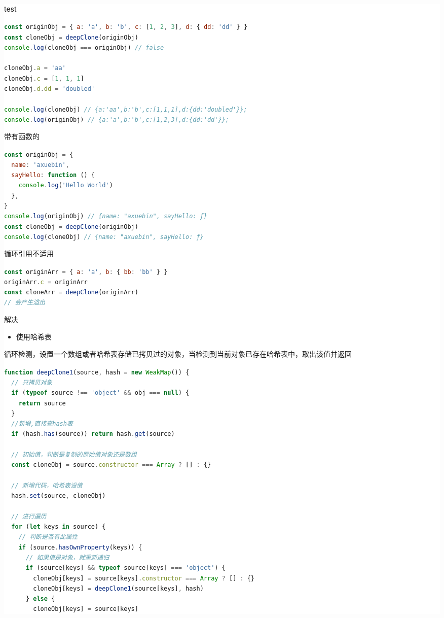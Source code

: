 test

```javascript
const originObj = { a: 'a', b: 'b', c: [1, 2, 3], d: { dd: 'dd' } }
const cloneObj = deepClone(originObj)
console.log(cloneObj === originObj) // false

cloneObj.a = 'aa'
cloneObj.c = [1, 1, 1]
cloneObj.d.dd = 'doubled'

console.log(cloneObj) // {a:'aa',b:'b',c:[1,1,1],d:{dd:'doubled'}};
console.log(originObj) // {a:'a',b:'b',c:[1,2,3],d:{dd:'dd'}};
```

带有函数的

```javascript
const originObj = {
  name: 'axuebin',
  sayHello: function () {
    console.log('Hello World')
  },
}
console.log(originObj) // {name: "axuebin", sayHello: ƒ}
const cloneObj = deepClone(originObj)
console.log(cloneObj) // {name: "axuebin", sayHello: ƒ}
```

循环引用不适用

```javascript
const originArr = { a: 'a', b: { bb: 'bb' } }
originArr.c = originArr
const cloneArr = deepClone(originArr)
// 会产生溢出
```

解决

- 使用哈希表

循环检测，设置一个数组或者哈希表存储已拷贝过的对象，当检测到当前对象已存在哈希表中，取出该值并返回

```javascript
function deepClone1(source, hash = new WeakMap()) {
  // 只拷贝对象
  if (typeof source !== 'object' && obj === null) {
    return source
  }
  //新增,直接查hash表
  if (hash.has(source)) return hash.get(source)

  // 初始值，判断是复制的原始值对象还是数组
  const cloneObj = source.constructor === Array ? [] : {}

  // 新增代码，哈希表设值
  hash.set(source, cloneObj)

  // 进行遍历
  for (let keys in source) {
    // 判断是否有此属性
    if (source.hasOwnProperty(keys)) {
      // 如果值是对象，就重新递归
      if (source[keys] && typeof source[keys] === 'object') {
        cloneObj[keys] = source[keys].constructor === Array ? [] : {}
        cloneObj[keys] = deepClone1(source[keys], hash)
      } else {
        cloneObj[keys] = source[keys]
```

  [sym]: 0,
  [sym2]: 0,